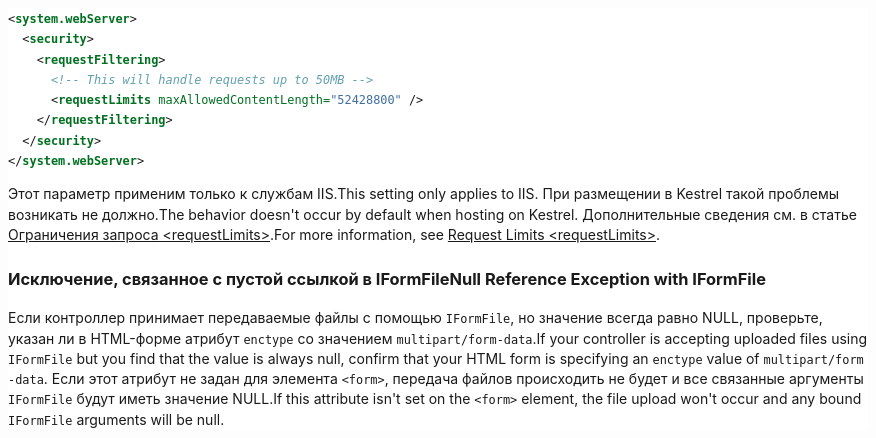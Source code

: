 ```xml
<system.webServer>
  <security>
    <requestFiltering>
      <!-- This will handle requests up to 50MB -->
      <requestLimits maxAllowedContentLength="52428800" />
    </requestFiltering>
  </security>
</system.webServer>
```

<span data-ttu-id="e1dfd-158">Этот параметр применим только к службам IIS.</span><span class="sxs-lookup"><span data-stu-id="e1dfd-158">This setting only applies to IIS.</span></span> <span data-ttu-id="e1dfd-159">При размещении в Kestrel такой проблемы возникать не должно.</span><span class="sxs-lookup"><span data-stu-id="e1dfd-159">The behavior doesn't occur by default when hosting on Kestrel.</span></span> <span data-ttu-id="e1dfd-160">Дополнительные сведения см. в статье [Ограничения запроса \<requestLimits\>](/iis/configuration/system.webServer/security/requestFiltering/requestLimits/).</span><span class="sxs-lookup"><span data-stu-id="e1dfd-160">For more information, see [Request Limits \<requestLimits\>](/iis/configuration/system.webServer/security/requestFiltering/requestLimits/).</span></span>

### <a name="null-reference-exception-with-iformfile"></a><span data-ttu-id="e1dfd-161">Исключение, связанное с пустой ссылкой в IFormFile</span><span class="sxs-lookup"><span data-stu-id="e1dfd-161">Null Reference Exception with IFormFile</span></span>

<span data-ttu-id="e1dfd-162">Если контроллер принимает передаваемые файлы с помощью `IFormFile`, но значение всегда равно NULL, проверьте, указан ли в HTML-форме атрибут `enctype` со значением `multipart/form-data`.</span><span class="sxs-lookup"><span data-stu-id="e1dfd-162">If your controller is accepting uploaded files using `IFormFile` but you find that the value is always null, confirm that your HTML form is specifying an `enctype` value of `multipart/form-data`.</span></span> <span data-ttu-id="e1dfd-163">Если этот атрибут не задан для элемента `<form>`, передача файлов происходить не будет и все связанные аргументы `IFormFile` будут иметь значение NULL.</span><span class="sxs-lookup"><span data-stu-id="e1dfd-163">If this attribute isn't set on the `<form>` element, the file upload won't occur and any bound `IFormFile` arguments will be null.</span></span>
